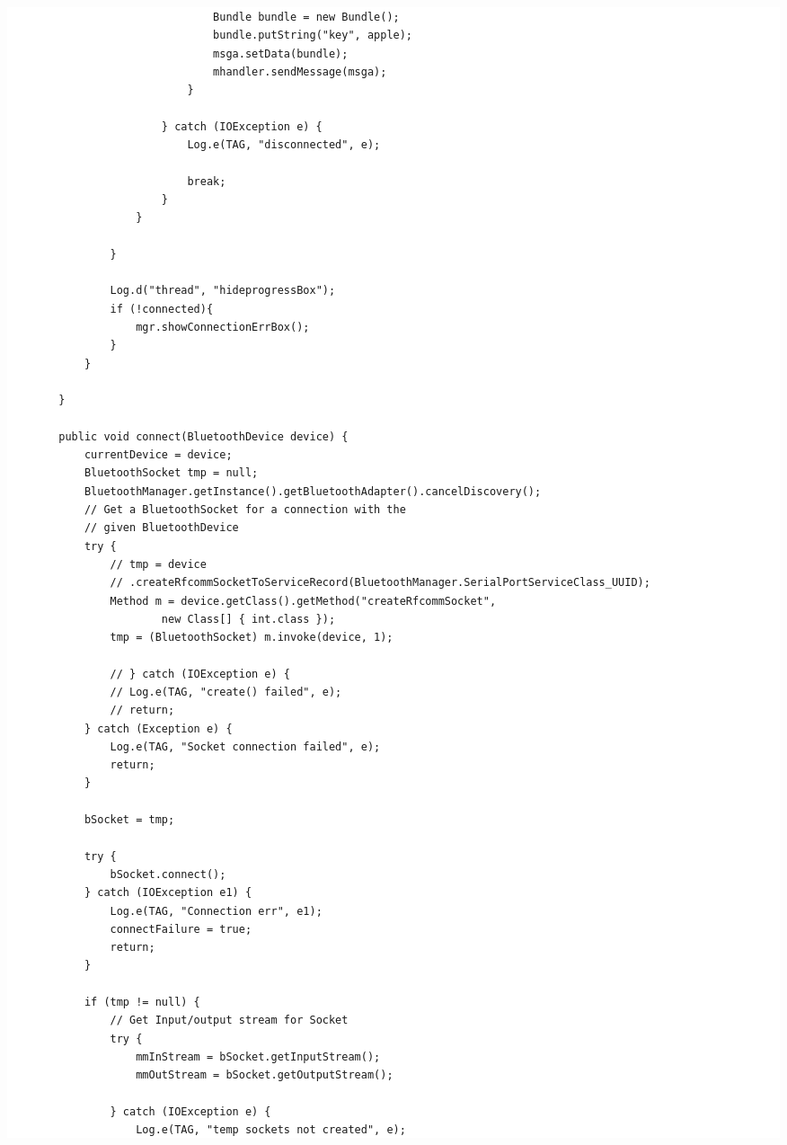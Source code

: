 ```
                                Bundle bundle = new Bundle();
                                bundle.putString("key", apple);
                                msga.setData(bundle);
                                mhandler.sendMessage(msga); 
                            }       

                        } catch (IOException e) {
                            Log.e(TAG, "disconnected", e);

                            break;
                        }
                    }

                }

                Log.d("thread", "hideprogressBox");
                if (!connected){
                    mgr.showConnectionErrBox();
                }
            } 

        }

        public void connect(BluetoothDevice device) {
            currentDevice = device;
            BluetoothSocket tmp = null;
            BluetoothManager.getInstance().getBluetoothAdapter().cancelDiscovery();
            // Get a BluetoothSocket for a connection with the
            // given BluetoothDevice
            try {
                // tmp = device
                // .createRfcommSocketToServiceRecord(BluetoothManager.SerialPortServiceClass_UUID);
                Method m = device.getClass().getMethod("createRfcommSocket",
                        new Class[] { int.class });
                tmp = (BluetoothSocket) m.invoke(device, 1);

                // } catch (IOException e) {
                // Log.e(TAG, "create() failed", e);
                // return;
            } catch (Exception e) {
                Log.e(TAG, "Socket connection failed", e);
                return;
            }

            bSocket = tmp;

            try {
                bSocket.connect();
            } catch (IOException e1) {
                Log.e(TAG, "Connection err", e1);
                connectFailure = true;
                return;
            }

            if (tmp != null) {
                // Get Input/output stream for Socket
                try {
                    mmInStream = bSocket.getInputStream();
                    mmOutStream = bSocket.getOutputStream();

                } catch (IOException e) {
                    Log.e(TAG, "temp sockets not created", e);
```